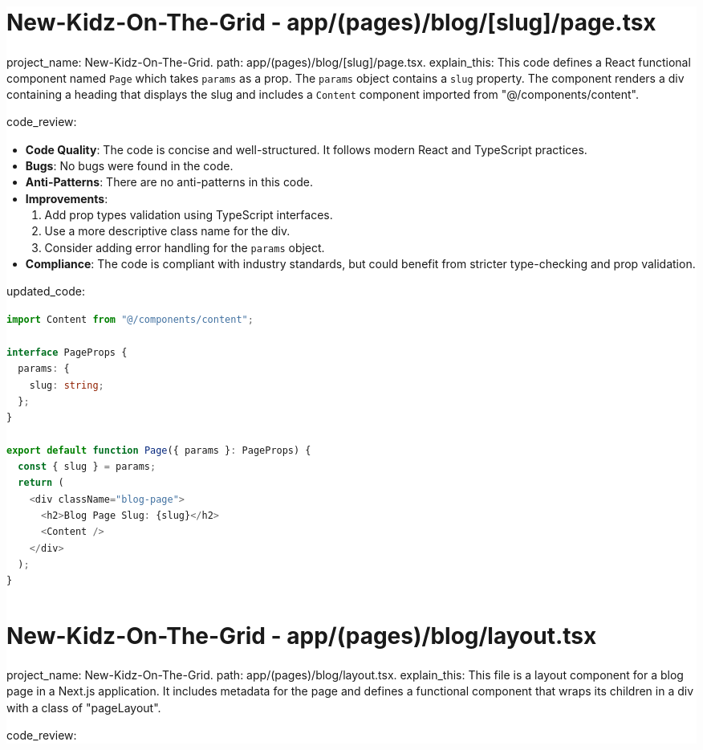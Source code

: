 

# New-Kidz-On-The-Grid - app/(pages)/blog/[slug]/page.tsx

project_name: New-Kidz-On-The-Grid.
path: app/(pages)/blog/[slug]/page.tsx.
explain_this: This code defines a React functional component named `Page` which takes `params` as a prop. The `params` object contains a `slug` property. The component renders a div containing a heading that displays the slug and includes a `Content` component imported from "@/components/content".

code_review:
- **Code Quality**: The code is concise and well-structured. It follows modern React and TypeScript practices.
- **Bugs**: No bugs were found in the code.
- **Anti-Patterns**: There are no anti-patterns in this code.
- **Improvements**:
  1. Add prop types validation using TypeScript interfaces.
  2. Use a more descriptive class name for the div.
  3. Consider adding error handling for the `params` object.
- **Compliance**: The code is compliant with industry standards, but could benefit from stricter type-checking and prop validation.

updated_code: 
```typescript
import Content from "@/components/content";

interface PageProps {
  params: {
    slug: string;
  };
}

export default function Page({ params }: PageProps) {
  const { slug } = params;
  return (
    <div className="blog-page">
      <h2>Blog Page Slug: {slug}</h2>
      <Content />
    </div>
  );
}
```

# New-Kidz-On-The-Grid - app/(pages)/blog/layout.tsx

project_name: New-Kidz-On-The-Grid.
path: app/(pages)/blog/layout.tsx.
explain_this: This file is a layout component for a blog page in a Next.js application. It includes metadata for the page and defines a functional component that wraps its children in a div with a class of "pageLayout".

code_review: 
